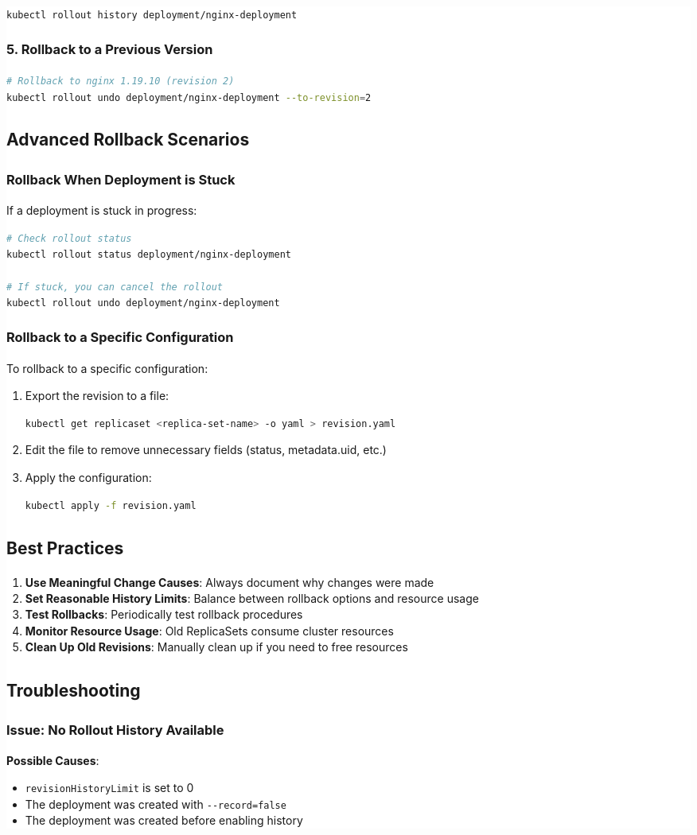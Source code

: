 ```bash
kubectl rollout history deployment/nginx-deployment
```

### 5. Rollback to a Previous Version

```bash
# Rollback to nginx 1.19.10 (revision 2)
kubectl rollout undo deployment/nginx-deployment --to-revision=2
```

## Advanced Rollback Scenarios

### Rollback When Deployment is Stuck

If a deployment is stuck in progress:

```bash
# Check rollout status
kubectl rollout status deployment/nginx-deployment

# If stuck, you can cancel the rollout
kubectl rollout undo deployment/nginx-deployment
```

### Rollback to a Specific Configuration

To rollback to a specific configuration:

1. Export the revision to a file:
   ```bash
   kubectl get replicaset <replica-set-name> -o yaml > revision.yaml
   ```

2. Edit the file to remove unnecessary fields (status, metadata.uid, etc.)

3. Apply the configuration:
   ```bash
   kubectl apply -f revision.yaml
   ```

## Best Practices

1. **Use Meaningful Change Causes**: Always document why changes were made
2. **Set Reasonable History Limits**: Balance between rollback options and resource usage
3. **Test Rollbacks**: Periodically test rollback procedures
4. **Monitor Resource Usage**: Old ReplicaSets consume cluster resources
5. **Clean Up Old Revisions**: Manually clean up if you need to free resources

## Troubleshooting

### Issue: No Rollout History Available

**Possible Causes**:
- `revisionHistoryLimit` is set to 0
- The deployment was created with `--record=false`
- The deployment was created before enabling history
